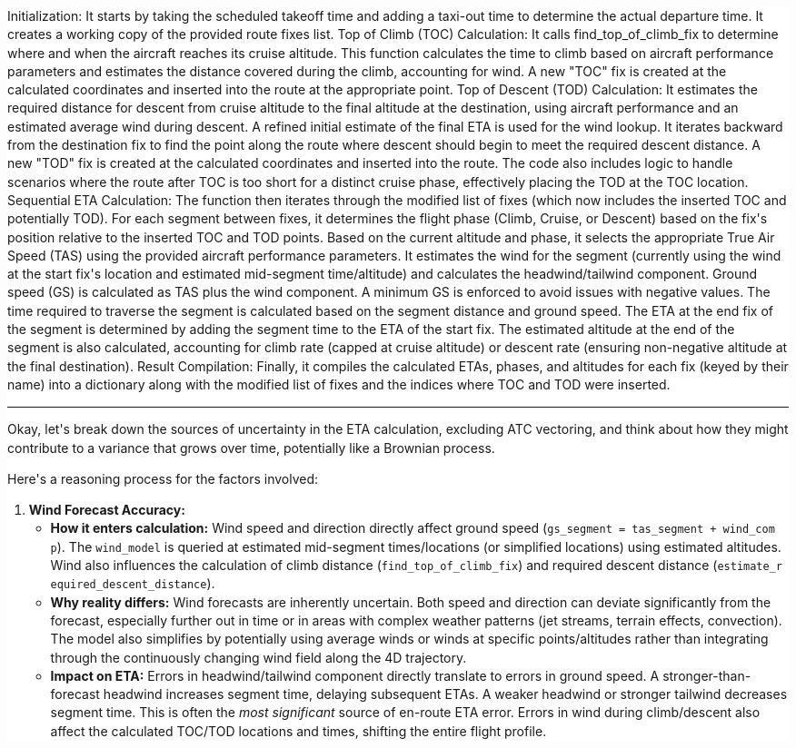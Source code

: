 Initialization: It starts by taking the scheduled takeoff time and adding a taxi-out time to determine the actual departure time. It creates a working copy of the provided route fixes list.
Top of Climb (TOC) Calculation:
It calls find_top_of_climb_fix to determine where and when the aircraft reaches its cruise altitude. This function calculates the time to climb based on aircraft performance parameters and estimates the distance covered during the climb, accounting for wind.
A new "TOC" fix is created at the calculated coordinates and inserted into the route at the appropriate point.
Top of Descent (TOD) Calculation:
It estimates the required distance for descent from cruise altitude to the final altitude at the destination, using aircraft performance and an estimated average wind during descent. A refined initial estimate of the final ETA is used for the wind lookup.
It iterates backward from the destination fix to find the point along the route where descent should begin to meet the required descent distance.
A new "TOD" fix is created at the calculated coordinates and inserted into the route. The code also includes logic to handle scenarios where the route after TOC is too short for a distinct cruise phase, effectively placing the TOD at the TOC location.
Sequential ETA Calculation:
The function then iterates through the modified list of fixes (which now includes the inserted TOC and potentially TOD).
For each segment between fixes, it determines the flight phase (Climb, Cruise, or Descent) based on the fix's position relative to the inserted TOC and TOD points.
Based on the current altitude and phase, it selects the appropriate True Air Speed (TAS) using the provided aircraft performance parameters.
It estimates the wind for the segment (currently using the wind at the start fix's location and estimated mid-segment time/altitude) and calculates the headwind/tailwind component.
Ground speed (GS) is calculated as TAS plus the wind component. A minimum GS is enforced to avoid issues with negative values.
The time required to traverse the segment is calculated based on the segment distance and ground speed.
The ETA at the end fix of the segment is determined by adding the segment time to the ETA of the start fix.
The estimated altitude at the end of the segment is also calculated, accounting for climb rate (capped at cruise altitude) or descent rate (ensuring non-negative altitude at the final destination).
Result Compilation: Finally, it compiles the calculated ETAs, phases, and altitudes for each fix (keyed by their name) into a dictionary along with the modified list of fixes and the indices where TOC and TOD were inserted.

---

Okay, let's break down the sources of uncertainty in the ETA calculation, excluding ATC vectoring, and think about how they might contribute to a variance that grows over time, potentially like a Brownian process.

Here's a reasoning process for the factors involved:

1.  **Wind Forecast Accuracy:**
    *   **How it enters calculation:** Wind speed and direction directly affect ground speed (`gs_segment = tas_segment + wind_comp`). The `wind_model` is queried at estimated mid-segment times/locations (or simplified locations) using estimated altitudes. Wind also influences the calculation of climb distance (`find_top_of_climb_fix`) and required descent distance (`estimate_required_descent_distance`).
    *   **Why reality differs:** Wind forecasts are inherently uncertain. Both speed and direction can deviate significantly from the forecast, especially further out in time or in areas with complex weather patterns (jet streams, terrain effects, convection). The model also simplifies by potentially using average winds or winds at specific points/altitudes rather than integrating through the continuously changing wind field along the 4D trajectory.
    *   **Impact on ETA:** Errors in headwind/tailwind component directly translate to errors in ground speed. A stronger-than-forecast headwind increases segment time, delaying subsequent ETAs. A weaker headwind or stronger tailwind decreases segment time. This is often the *most significant* source of en-route ETA error. Errors in wind during climb/descent also affect the calculated TOC/TOD locations and times, shifting the entire flight profile.